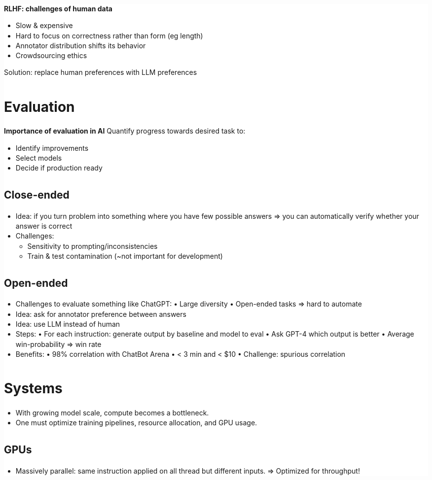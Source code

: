 **RLHF: challenges of human data**

- Slow & expensive
- Hard to focus on correctness rather than form (eg length)
- Annotator distribution shifts its behavior
- Crowdsourcing ethics

Solution: replace human preferences with LLM preferences

# Evaluation

**Importance of evaluation in AI**
Quantify progress towards desired task to:

- Identify improvements
- Select models
- Decide if production ready

## Close-ended

- Idea: if you turn problem into something where you have few possible answers => you can automatically verify whether your answer is correct
- Challenges:
    - Sensitivity to prompting/inconsistencies
    - Train & test contamination (~not important for development)

## Open-ended

- Challenges to evaluate something like ChatGPT:
• Large diversity
• Open-ended tasks => hard to automate
- Idea: ask for annotator preference between answers
- Idea: use LLM instead of human
- Steps:
• For each instruction: generate output by baseline and model to eval
• Ask GPT-4 which output is better
• Average win-probability => win rate
- Benefits:
• 98% correlation with ChatBot Arena
• < 3 min and < $10
• Challenge: spurious correlation

# Systems

- With growing model scale, compute becomes a bottleneck.
- One must optimize training pipelines, resource allocation, and GPU usage.

## GPUs

- Massively parallel: same instruction applied on all thread but different inputs.
=> Optimized for throughput!
